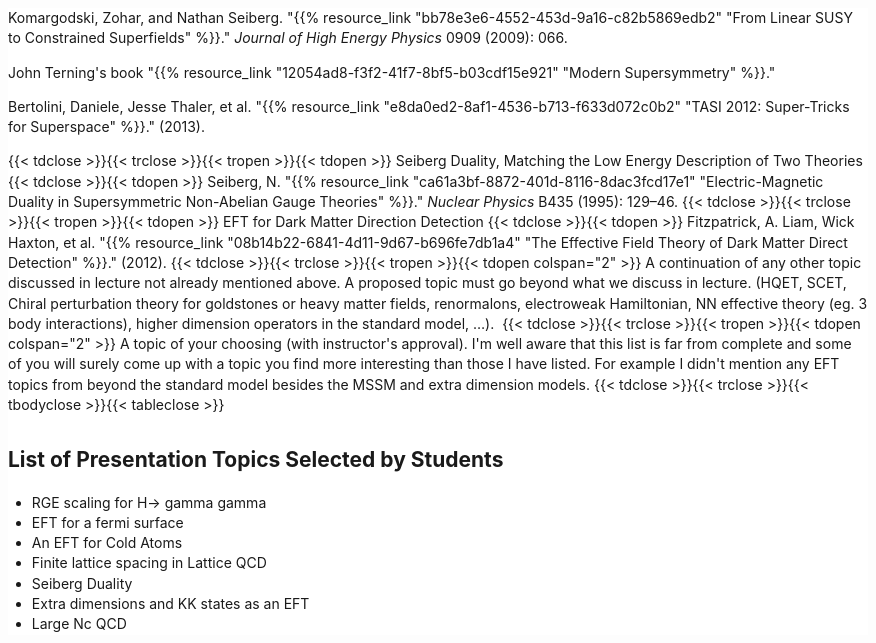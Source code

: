 Komargodski, Zohar, and Nathan Seiberg. "{{% resource_link "bb78e3e6-4552-453d-9a16-c82b5869edb2" "From Linear SUSY to Constrained Superfields" %}}." *Journal of High Energy Physics* 0909 (2009): 066.

John Terning's book "{{% resource_link "12054ad8-f3f2-41f7-8bf5-b03cdf15e921" "Modern Supersymmetry" %}}."

Bertolini, Daniele, Jesse Thaler, et al. "{{% resource_link "e8da0ed2-8af1-4536-b713-f633d072c0b2" "TASI 2012: Super-Tricks for Superspace" %}}." (2013).

{{< tdclose >}}{{< trclose >}}{{< tropen >}}{{< tdopen >}}
Seiberg Duality, Matching the Low Energy Description of Two Theories
{{< tdclose >}}{{< tdopen >}}
Seiberg, N. "{{% resource_link "ca61a3bf-8872-401d-8116-8dac3fcd17e1" "Electric-Magnetic Duality in Supersymmetric Non-Abelian Gauge Theories" %}}." *Nuclear Physics* B435 (1995): 129–46.
{{< tdclose >}}{{< trclose >}}{{< tropen >}}{{< tdopen >}}
EFT for Dark Matter Direction Detection
{{< tdclose >}}{{< tdopen >}}
Fitzpatrick, A. Liam, Wick Haxton, et al. "{{% resource_link "08b14b22-6841-4d11-9d67-b696fe7db1a4" "The Effective Field Theory of Dark Matter Direct Detection" %}}." (2012).
{{< tdclose >}}{{< trclose >}}{{< tropen >}}{{< tdopen colspan="2" >}}
A continuation of any other topic discussed in lecture not already mentioned above. A proposed topic must go beyond what we discuss in lecture. (HQET, SCET, Chiral perturbation theory for goldstones or heavy matter fields, renormalons, electroweak Hamiltonian, NN effective theory (eg. 3 body interactions), higher dimension operators in the standard model, …). 
{{< tdclose >}}{{< trclose >}}{{< tropen >}}{{< tdopen colspan="2" >}}
A topic of your choosing (with instructor's approval). I'm well aware that this list is far from complete and some of you will surely come up with a topic you find more interesting than those I have listed. For example I didn't mention any EFT topics from beyond the standard model besides the MSSM and extra dimension models.
{{< tdclose >}}{{< trclose >}}{{< tbodyclose >}}{{< tableclose >}}

## List of Presentation Topics Selected by Students

- RGE scaling for H→ gamma gamma
- EFT for a fermi surface
- An EFT for Cold Atoms
- Finite lattice spacing in Lattice QCD
- Seiberg Duality
- Extra dimensions and KK states as an EFT
- Large Nc QCD